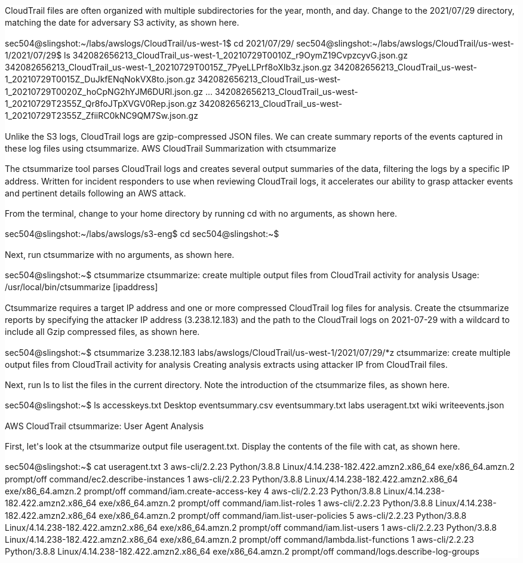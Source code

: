 CloudTrail files are often organized with multiple subdirectories for the year, month, and day. Change to the 2021/07/29 directory, matching the date for adversary S3 activity, as shown here.

sec504@slingshot:~/labs/awslogs/CloudTrail/us-west-1$ cd 2021/07/29/
sec504@slingshot:~/labs/awslogs/CloudTrail/us-west-1/2021/07/29$ ls
342082656213_CloudTrail_us-west-1_20210729T0010Z_r9OymZ19CvpzcyvG.json.gz
342082656213_CloudTrail_us-west-1_20210729T0015Z_7PyeLLPrf8oXIb3z.json.gz
342082656213_CloudTrail_us-west-1_20210729T0015Z_DuJkfENqNokVX8to.json.gz
342082656213_CloudTrail_us-west-1_20210729T0020Z_hoCpNG2hYJM6DURl.json.gz
...
342082656213_CloudTrail_us-west-1_20210729T2355Z_Qr8foJTpXVGV0Rep.json.gz
342082656213_CloudTrail_us-west-1_20210729T2355Z_ZfiiRC0kNC9QM7Sw.json.gz

Unlike the S3 logs, CloudTrail logs are gzip-compressed JSON files. We can create summary reports of the events captured in these log files using ctsummarize.
AWS CloudTrail Summarization with ctsummarize

The ctsummarize tool parses CloudTrail logs and creates several output summaries of the data, filtering the logs by a specific IP address. Written for incident responders to use when reviewing CloudTrail logs, it accelerates our ability to grasp attacker events and pertinent details following an AWS attack.

From the terminal, change to your home directory by running cd with no arguments, as shown here.

sec504@slingshot:~/labs/awslogs/s3-eng$ cd
sec504@slingshot:~$

Next, run ctsummarize with no arguments, as shown here.

sec504@slingshot:~$ ctsummarize
ctsummarize: create multiple output files from CloudTrail activity for analysis
Usage: /usr/local/bin/ctsummarize [ipaddress] 

Ctsummarize requires a target IP address and one or more compressed CloudTrail log files for analysis. Create the ctsummarize reports by specifying the attacker IP address (3.238.12.183) and the path to the CloudTrail logs on 2021-07-29 with a wildcard to include all Gzip compressed files, as shown here.

sec504@slingshot:~$ ctsummarize 3.238.12.183 labs/awslogs/CloudTrail/us-west-1/2021/07/29/*z
ctsummarize: create multiple output files from CloudTrail activity for analysis
Creating analysis extracts using attacker IP  from CloudTrail files.

Next, run ls to list the files in the current directory. Note the introduction of the ctsummarize files, as shown here.

sec504@slingshot:~$ ls
accesskeys.txt  Desktop  eventsummary.csv  eventsummary.txt  labs  useragent.txt  wiki  writeevents.json

AWS CloudTrail ctsummarize: User Agent Analysis

First, let's look at the ctsummarize output file useragent.txt. Display the contents of the file with cat, as shown here.

sec504@slingshot:~$ cat useragent.txt
      3 aws-cli/2.2.23 Python/3.8.8 Linux/4.14.238-182.422.amzn2.x86_64 exe/x86_64.amzn.2 prompt/off command/ec2.describe-instances
      1 aws-cli/2.2.23 Python/3.8.8 Linux/4.14.238-182.422.amzn2.x86_64 exe/x86_64.amzn.2 prompt/off command/iam.create-access-key
      4 aws-cli/2.2.23 Python/3.8.8 Linux/4.14.238-182.422.amzn2.x86_64 exe/x86_64.amzn.2 prompt/off command/iam.list-roles
      1 aws-cli/2.2.23 Python/3.8.8 Linux/4.14.238-182.422.amzn2.x86_64 exe/x86_64.amzn.2 prompt/off command/iam.list-user-policies
      5 aws-cli/2.2.23 Python/3.8.8 Linux/4.14.238-182.422.amzn2.x86_64 exe/x86_64.amzn.2 prompt/off command/iam.list-users
      1 aws-cli/2.2.23 Python/3.8.8 Linux/4.14.238-182.422.amzn2.x86_64 exe/x86_64.amzn.2 prompt/off command/lambda.list-functions
      1 aws-cli/2.2.23 Python/3.8.8 Linux/4.14.238-182.422.amzn2.x86_64 exe/x86_64.amzn.2 prompt/off command/logs.describe-log-groups